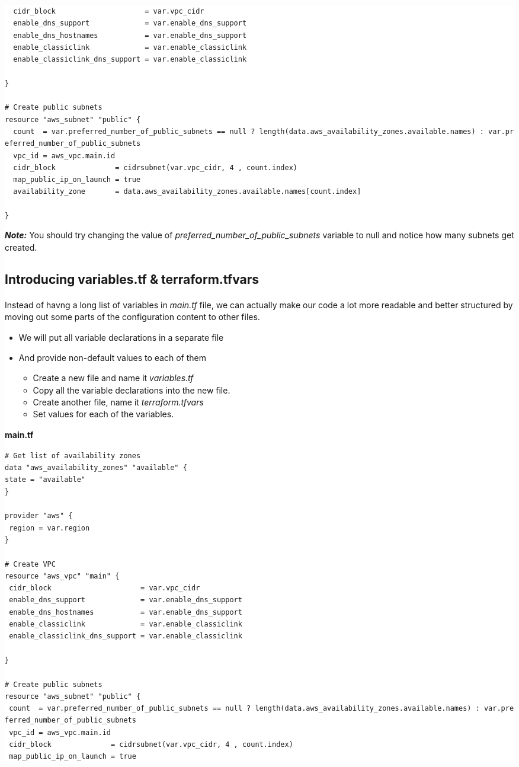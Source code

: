 ```
  cidr_block                     = var.vpc_cidr
  enable_dns_support             = var.enable_dns_support 
  enable_dns_hostnames           = var.enable_dns_support
  enable_classiclink             = var.enable_classiclink
  enable_classiclink_dns_support = var.enable_classiclink

}

# Create public subnets
resource "aws_subnet" "public" {
  count  = var.preferred_number_of_public_subnets == null ? length(data.aws_availability_zones.available.names) : var.preferred_number_of_public_subnets   
  vpc_id = aws_vpc.main.id
  cidr_block              = cidrsubnet(var.vpc_cidr, 4 , count.index)
  map_public_ip_on_launch = true
  availability_zone       = data.aws_availability_zones.available.names[count.index]

}
```

***Note:*** You should try changing the value of *preferred_number_of_public_subnets* variable to null and notice how many subnets get created.

## Introducing variables.tf & terraform.tfvars
Instead of havng a long list of variables in *main.tf* file, we can actually make our code a lot more readable and better structured by moving out some parts of the configuration content to other files.

- We will put all variable declarations in a separate file
- And provide non-default values to each of them

    - Create a new file and name it *variables.tf*
    - Copy all the variable declarations into the new file.
    - Create another file, name it *terraform.tfvars*
    - Set values for each of the variables.
 
 **main.tf**
 ```
 # Get list of availability zones
data "aws_availability_zones" "available" {
state = "available"
}

provider "aws" {
  region = var.region
}

# Create VPC
resource "aws_vpc" "main" {
  cidr_block                     = var.vpc_cidr
  enable_dns_support             = var.enable_dns_support 
  enable_dns_hostnames           = var.enable_dns_support
  enable_classiclink             = var.enable_classiclink
  enable_classiclink_dns_support = var.enable_classiclink

}

# Create public subnets
resource "aws_subnet" "public" {
  count  = var.preferred_number_of_public_subnets == null ? length(data.aws_availability_zones.available.names) : var.preferred_number_of_public_subnets   
  vpc_id = aws_vpc.main.id
  cidr_block              = cidrsubnet(var.vpc_cidr, 4 , count.index)
  map_public_ip_on_launch = true
 ```